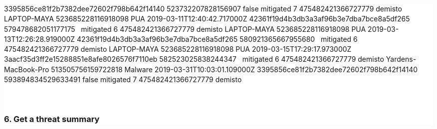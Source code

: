<td>3395856ce81f2b7382dee72602f798b642f14140</td>
<td>523732207828156907</td>
<td>false</td>
<td>mitigated</td>
<td>7</td>
<td>475482421366727779</td>
<td>demisto</td>
</tr>
<tr>
<td>LAPTOP-MAYA</td>
<td>523685228116918098</td>
<td>PUA</td>
<td>2019-03-11T12:40:42.717000Z</td>
<td>42361f19d4b3db3a3af96b3e7dba7bce8a5df265</td>
<td>579478682051177175</td>
<td> </td>
<td>mitigated</td>
<td>6</td>
<td>475482421366727779</td>
<td>demisto</td>
</tr>
<tr>
<td>LAPTOP-MAYA</td>
<td>523685228116918098</td>
<td>PUA</td>
<td>2019-03-13T12:26:28.919000Z</td>
<td>42361f19d4b3db3a3af96b3e7dba7bce8a5df265</td>
<td>580921365667955680</td>
<td> </td>
<td>mitigated</td>
<td>6</td>
<td>475482421366727779</td>
<td>demisto</td>
</tr>
<tr>
<td>LAPTOP-MAYA</td>
<td>523685228116918098</td>
<td>PUA</td>
<td>2019-03-15T17:29:17.973000Z</td>
<td>3aacf35d3ff2e15288851e8afe8026576f7110eb</td>
<td>582523025838244347</td>
<td> </td>
<td>mitigated</td>
<td>6</td>
<td>475482421366727779</td>
<td>demisto</td>
</tr>
<tr>
<td>Yardens-MacBook-Pro</td>
<td>513505756159722818</td>
<td>Malware</td>
<td>2019-03-31T10:03:01.109000Z</td>
<td>3395856ce81f2b7382dee72602f798b642f14140</td>
<td>593894834529633491</td>
<td>false</td>
<td>mitigated</td>
<td>7</td>
<td>475482421366727779</td>
<td>demisto</td>
</tr>
</tbody>
</table>
<p> </p>
<h3>6. Get a threat summary</h3>